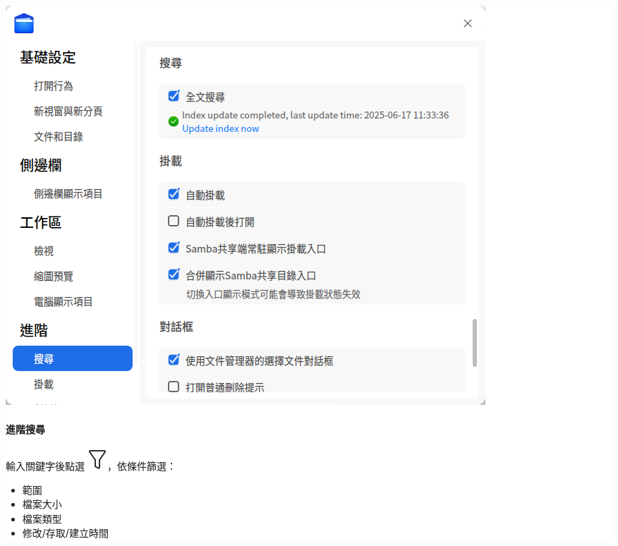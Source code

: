 <img src="fig/search2.png">

#### 進階搜尋

輸入關鍵字後點選 ![](../common/filter.svg)，依條件篩選：  

- 範圍
- 檔案大小
- 檔案類型
- 修改/存取/建立時間  
